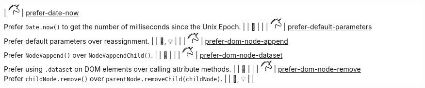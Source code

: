 |      [![unicorn](./icons/icons8/unicorn.png)](https://github.com/sindresorhus/eslint-plugin-unicorn#readme)      | [prefer-date-now](https://github.com/sindresorhus/eslint-plugin-unicorn/blob/v50.0.0/docs/rules/prefer-date-now.md)<br />Prefer `Date.now()` to get the number of milliseconds since the Unix Epoch.                                                                                                                                                     |                                                                                                                                                                                                                                                                                                                                                                                                                                                                                                                                                                          |   🔧    |           |
|      [![unicorn](./icons/icons8/unicorn.png)](https://github.com/sindresorhus/eslint-plugin-unicorn#readme)      | [prefer-default-parameters](https://github.com/sindresorhus/eslint-plugin-unicorn/blob/v50.0.0/docs/rules/prefer-default-parameters.md)<br />Prefer default parameters over reassignment.                                                                                                                                                                |                                                                                                                                                                                                                                                                                                                                                                                                                                                                                                                                                                          | 🔧, 💡  |           |
|      [![unicorn](./icons/icons8/unicorn.png)](https://github.com/sindresorhus/eslint-plugin-unicorn#readme)      | [prefer-dom-node-append](https://github.com/sindresorhus/eslint-plugin-unicorn/blob/v50.0.0/docs/rules/prefer-dom-node-append.md)<br />Prefer `Node#append()` over `Node#appendChild()`.                                                                                                                                                                 |                                                                                                                                                                                                                                                                                                                                                                                                                                                                                                                                                                          |   🔧    |           |
|      [![unicorn](./icons/icons8/unicorn.png)](https://github.com/sindresorhus/eslint-plugin-unicorn#readme)      | [prefer-dom-node-dataset](https://github.com/sindresorhus/eslint-plugin-unicorn/blob/v50.0.0/docs/rules/prefer-dom-node-dataset.md)<br />Prefer using `.dataset` on DOM elements over calling attribute methods.                                                                                                                                         |                                                                                                                                                                                                                                                                                                                                                                                                                                                                                                                                                                          |   🔧    |           |
|      [![unicorn](./icons/icons8/unicorn.png)](https://github.com/sindresorhus/eslint-plugin-unicorn#readme)      | [prefer-dom-node-remove](https://github.com/sindresorhus/eslint-plugin-unicorn/blob/v50.0.0/docs/rules/prefer-dom-node-remove.md)<br />Prefer `childNode.remove()` over `parentNode.removeChild(childNode)`.                                                                                                                                             |                                                                                                                                                                                                                                                                                                                                                                                                                                                                                                                                                                          | 🔧, 💡  |           |